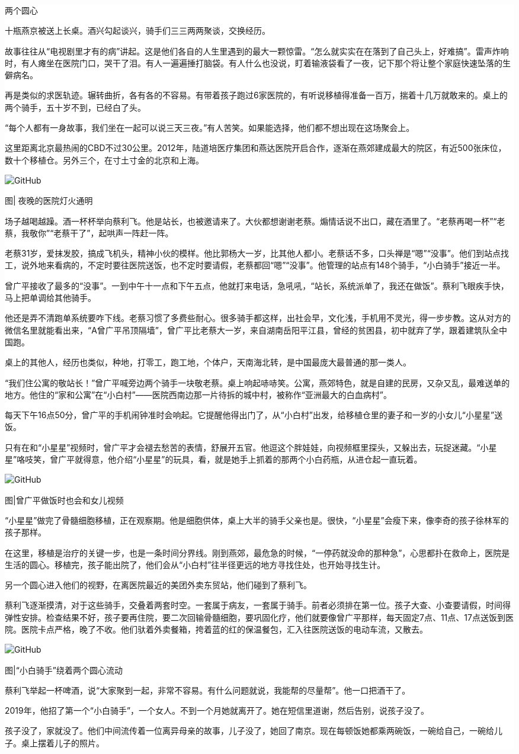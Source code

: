 两个圆心

十瓶燕京被送上长桌。酒兴勾起谈兴，骑手们三三两两聚谈，交换经历。

故事往往从“电视剧里才有的病”讲起。这是他们各自的人生里遇到的最大一颗惊雷。“怎么就实实在在落到了自己头上，好难搞”。雷声炸响时，有人瘫坐在医院门口，哭干了泪。有人一遍遍捶打脑袋。有人什么也没说，盯着输液袋看了一夜，记下那个将让整个家庭快速坠落的生僻病名。

再是类似的求医轨迹。辗转曲折，各有各的不容易。有带着孩子跑过6家医院的，有听说移植得准备一百万，揣着十几万就敢来的。桌上的两个骑手，五十岁不到，已经白了头。

“每个人都有一身故事，我们坐在一起可以说三天三夜。”有人苦笑。如果能选择，他们都不想出现在这场聚会上。

这里距离北京最热闹的CBD不过30公里。2012年，陆道培医疗集团和燕达医院开启合作，逐渐在燕郊建成最大的院区，有近500张床位，数十个移植仓。另外三个，在寸土寸金的北京和上海。

![GitHub](https://chinadigitaltimes.net/chinese/files/2021/05/post-666372-60ace3fad5257.)

 图| 夜晚的医院灯火通明 

场子越喝越躁。酒一杯杯举向蔡利飞。他是站长，也被邀请来了。大伙都想谢谢老蔡。煽情话说不出口，藏在酒里了。“老蔡再喝一杯”“老蔡，我敬你”“老蔡干了”，起哄声一阵赶一阵。

老蔡31岁，爱抹发胶，搞成飞机头，精神小伙的模样。他比郭杨大一岁，比其他人都小。老蔡话不多，口头禅是“嗯”“没事”。他们到站点找工，说外地来看病的，不定时要往医院送饭，也不定时要请假，老蔡都回“嗯”“没事”。他管理的站点有148个骑手，“小白骑手”接近一半。

曾广平接收了最多的“没事”。一到中午十一点和下午五点，他就打来电话，急吼吼，“站长，系统派单了，我还在做饭”。蔡利飞眼疾手快，马上把单调给其他骑手。

他还是弄不清跑单系统要咋下线。老蔡习惯了多费些耐心。很多骑手都这样，出社会早，文化浅，手机用不灵光，得一步步教。这从对方的微信名里就能看出来，“A曾广平吊顶隔墙”，曾广平比老蔡大一岁，来自湖南岳阳平江县，曾经的贫困县，初中就弃了学，跟着建筑队全中国跑。

桌上的其他人，经历也类似，种地，打零工，跑工地，个体户，天南海北转，是中国最庞大最普通的那一类人。

“我们住公寓的敬站长！”曾广平喊旁边两个骑手一块敬老蔡。桌上响起哧哧笑。公寓，燕郊特色，就是自建的民房，又杂又乱，最难送单的地方。他住的“家和公寓”在“小白村”——医院西南边那一片待拆的城中村，被称作“亚洲最大的白血病村”。

每天下午16点50分，曾广平的手机闹钟准时会响起。它提醒他得出门了，从“小白村”出发，给移植仓里的妻子和一岁的小女儿“小星星”送饭。

只有在和“小星星”视频时，曾广平才会褪去愁苦的表情，舒展开五官。他逗这个胖娃娃，向视频框里探头，又躲出去，玩捉迷藏。“小星星”咯吱笑，曾广平就得意，他介绍“小星星”的玩具，看，就是她手上抓着的那两个小白药瓶，从进仓起一直玩着。

![GitHub](https://chinadigitaltimes.net/chinese/files/2021/05/post-666372-60ace3fb0c1de.)

 图|曾广平做饭时也会和女儿视频 

“小星星”做完了骨髓细胞移植，正在观察期。他是细胞供体，桌上大半的骑手父亲也是。很快，“小星星”会瘦下来，像李奇的孩子徐林军的孩子那样。

在这里，移植是治疗的关键一步，也是一条时间分界线。刚到燕郊，最危急的时候，“一停药就没命的那种急”，心思都扑在救命上，医院是生活的圆心。移植完，孩子能出院了，他们会从“小白村”往半径更远的地方寻找住处，也开始寻找生计。

另一个圆心进入他们的视野，在离医院最近的美团外卖东贸站，他们碰到了蔡利飞。

蔡利飞逐渐摸清，对于这些骑手，交叠着两套时空。一套属于病友，一套属于骑手。前者必须排在第一位。孩子大查、小查要请假，时间得弹性安排。检查结果不好，孩子要再住院，要二次回输骨髓细胞，要巩固化疗，他们就要像曾广平那样，每天固定7点、11点、17点送饭到医院。医院卡点严格，晚了不收。他们驮着外卖餐箱，挎着蓝的红的保温餐包，汇入往医院送饭的电动车流，又散去。

![GitHub](https://chinadigitaltimes.net/chinese/files/2021/05/post-666372-60ace3fb2f92a.)

 图|“小白骑手”绕着两个圆心流动 

蔡利飞举起一杯啤酒，说“大家聚到一起，非常不容易。有什么问题就说，我能帮的尽量帮”。他一口把酒干了。

2019年，他招了第一个“小白骑手”，一个女人。不到一个月她就离开了。她在短信里道谢，然后告别，说孩子没了。

孩子没了，家就没了。他们中间流传着一位离异母亲的故事，儿子没了，她回了南京。现在每顿饭她都乘两碗饭，一碗给自己，一碗给儿子。桌上摆着儿子的照片。
